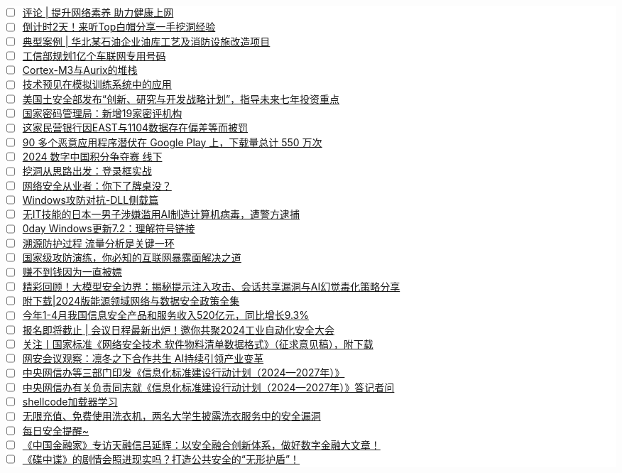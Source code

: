   - [ ] [评论 | 提升网络素养 助力健康上网](https://mp.weixin.qq.com/s?__biz=MzA5MzE5MDAzOA==&mid=2664214665&idx=7&sn=a871376d7c03a16b89113d39dc5f5ef3)
  - [ ] [倒计时2天！来听Top白帽分享一手挖洞经验](https://mp.weixin.qq.com/s?__biz=MzIzODAwMTYxNQ==&mid=2652145040&idx=1&sn=d6edf2b8cbb60c4f8827268e06305b9e)
  - [ ] [典型案例 | 华北某石油企业油库工艺及消防设施改造项目](https://mp.weixin.qq.com/s?__biz=MzU2NjI5NzY1OA==&mid=2247509809&idx=1&sn=daf7db96521e014fb455f2d6fbf1a24b)
  - [ ] [工信部规划1亿个车联网专用号码](https://mp.weixin.qq.com/s?__biz=MzIzOTc2OTAxMg==&mid=2247538220&idx=1&sn=062358d21820448780c9262e0e107128)
  - [ ] [Cortex-M3与Aurix的堆栈](https://mp.weixin.qq.com/s?__biz=MzIzOTc2OTAxMg==&mid=2247538220&idx=2&sn=321a3759b718d3f5028b72cf2ca68e66)
  - [ ] [技术预见在模拟训练系统中的应用](https://mp.weixin.qq.com/s?__biz=MzI1OTExNDY1NQ==&mid=2651613080&idx=1&sn=208a3845d4a400448d33f567857cbf33)
  - [ ] [美国土安全部发布“创新、研究与开发战略计划”，指导未来七年投资重点](https://mp.weixin.qq.com/s?__biz=MzI1OTExNDY1NQ==&mid=2651613080&idx=2&sn=fc02a0f4b3e729d16f73640a314a3eaf)
  - [ ] [国家密码管理局：新增19家密评机构](https://mp.weixin.qq.com/s?__biz=MzIxMDIwODM2MA==&mid=2653929995&idx=1&sn=63bcdca8dfe585b79fd5e5a6a3256511)
  - [ ] [这家民营银行因EAST与1104数据存在偏差等而被罚](https://mp.weixin.qq.com/s?__biz=MzIxMDIwODM2MA==&mid=2653929995&idx=2&sn=3d809eb411dc90540c79bc30ecb757b7)
  - [ ] [90 多个恶意应用程序潜伏在 Google Play 上，下载量总计 550 万次](https://mp.weixin.qq.com/s?__biz=MzUyMjAyODU1NA==&mid=2247491423&idx=1&sn=f7b26e5fbb29ade0b381b98be8beb542)
  - [ ] [2024 数字中国积分争夺赛 线下](https://mp.weixin.qq.com/s?__biz=Mzg5OTkxMzM3NA==&mid=2247485651&idx=1&sn=e04fc2ace59d943ddc1e9037382d0eb8)
  - [ ] [挖洞从思路出发：登录框实战](https://mp.weixin.qq.com/s?__biz=Mzg2NDY2MTQ1OQ==&mid=2247518320&idx=1&sn=bc24082a87b5eed1df5f499f65d6dcf7)
  - [ ] [网络安全从业者：你下了牌桌没？](https://mp.weixin.qq.com/s?__biz=MzA5NTc2MzQ2Ng==&mid=2247484057&idx=1&sn=e35996d3af118ba71e37afc90ce6bb08)
  - [ ] [Windows攻防对抗-DLL侧载篇](https://mp.weixin.qq.com/s?__biz=MjM5NTc2MDYxMw==&mid=2458555732&idx=1&sn=e8ddd1a4a98ad6d2dfc519c1ee1e9002)
  - [ ] [无IT技能的日本一男子涉嫌滥用AI制造计算机病毒，遭警方逮捕](https://mp.weixin.qq.com/s?__biz=MjM5NTc2MDYxMw==&mid=2458555732&idx=2&sn=aec4dc061e75850b36c75f7575604177)
  - [ ] [0day Windows更新7.2：理解符号链接](https://mp.weixin.qq.com/s?__biz=MjM5NTc2MDYxMw==&mid=2458555732&idx=3&sn=91263191e590aaec63a2c35401bafd3c)
  - [ ] [溯源防护过程 流量分析是关键一环](https://mp.weixin.qq.com/s?__biz=MzU4NDY3MTk2NQ==&mid=2247489993&idx=1&sn=a5318056130ceb66eab04499e24ed45b)
  - [ ] [国家级攻防演练，你必知的互联网暴露面解决之道](https://mp.weixin.qq.com/s?__biz=MjM5NjY2MTIzMw==&mid=2650616550&idx=1&sn=03212f4ce0f5499a1c2c0954274291d7)
  - [ ] [赚不到钱因为一直被嫖](https://mp.weixin.qq.com/s?__biz=MzkyNzM2MjM0OQ==&mid=2247493529&idx=1&sn=de2ff4c5760394fcea9bb5f77d46e84f)
  - [ ] [精彩回顾！大模型安全边界：揭秘提示注入攻击、会话共享漏洞与AI幻觉毒化策略分享](https://mp.weixin.qq.com/s?__biz=MzkzNDUxOTk2Mw==&mid=2247494002&idx=1&sn=34a53e56a063bc9749770e8bfbd14177)
  - [ ] [附下载|2024版能源领域网络与数据安全政策全集](https://mp.weixin.qq.com/s?__biz=MzA3NDIwNTY5Mw==&mid=2247504961&idx=1&sn=9c91318f0ee6c0a4d7401fb5bbd6e165)
  - [ ] [今年1-4月我国信息安全产品和服务收入520亿元，同比增长9.3%](https://mp.weixin.qq.com/s?__biz=MzA3NDIwNTY5Mw==&mid=2247504961&idx=2&sn=bd1beac168dcf1a9a70c6f0d852e9113)
  - [ ] [报名即将截止 | 会议日程最新出炉！邀你共聚2024工业自动化安全大会](https://mp.weixin.qq.com/s?__biz=MzI2MDk2NDA0OA==&mid=2247527408&idx=1&sn=1ff4f5161d0f9d0ced70cb0498c3c66c)
  - [ ] [关注丨国家标准《网络安全技术 软件物料清单数据格式》（征求意见稿），附下载](https://mp.weixin.qq.com/s?__biz=MzI2MDk2NDA0OA==&mid=2247527408&idx=2&sn=1c446974690538971f1029f03fac2cc3)
  - [ ] [网安会议观察：凛冬之下合作共生 AI持续引领产业变革](https://mp.weixin.qq.com/s?__biz=MzUyMDQ4OTkyMg==&mid=2247539824&idx=1&sn=785fbcd0b4288d4ef9560c5185aebaa8)
  - [ ] [中央网信办等三部门印发《信息化标准建设行动计划（2024—2027年）》](https://mp.weixin.qq.com/s?__biz=MjM5MzMwMDU5NQ==&mid=2649164278&idx=2&sn=3d3b259b2f2af9eaf1717c2db6ea31ad)
  - [ ] [中央网信办有关负责同志就《信息化标准建设行动计划（2024—2027年）》答记者问](https://mp.weixin.qq.com/s?__biz=MjM5NjA2NzY3NA==&mid=2448663046&idx=2&sn=0562200232f12139e7529f1494de71ec)
  - [ ] [shellcode加载器学习](https://mp.weixin.qq.com/s?__biz=MzI1NDU2MzAzNQ==&mid=2247486189&idx=1&sn=19d6cbccac757579e404a5f471a10c25)
  - [ ] [无限充值、免费使用洗衣机，两名大学生披露洗衣服务中的安全漏洞](https://mp.weixin.qq.com/s?__biz=MzU0MjEwNTM5Ng==&mid=2247518235&idx=1&sn=f9015c9dd5f2f12a594116038ade6b82)
  - [ ] [每日安全提醒~](https://mp.weixin.qq.com/s?__biz=MzU0MjEwNTM5Ng==&mid=2247518235&idx=2&sn=9bbdbc18b0ec0db4c34fa9f2d3f156cf)
  - [ ] [《中国金融家》专访天融信吕延辉：以安全融合创新体系，做好数字金融大文章！](https://mp.weixin.qq.com/s?__biz=MzA3OTMxNTcxNA==&mid=2650920460&idx=1&sn=1ba77357658a801d673b15c58e1656cd)
  - [ ] [《碟中谍》的剧情会照进现实吗？打造公共安全的“无形护盾”！](https://mp.weixin.qq.com/s?__biz=MzA3OTMxNTcxNA==&mid=2650920460&idx=2&sn=35db49ad07d3441de7cd58b9049ac958)